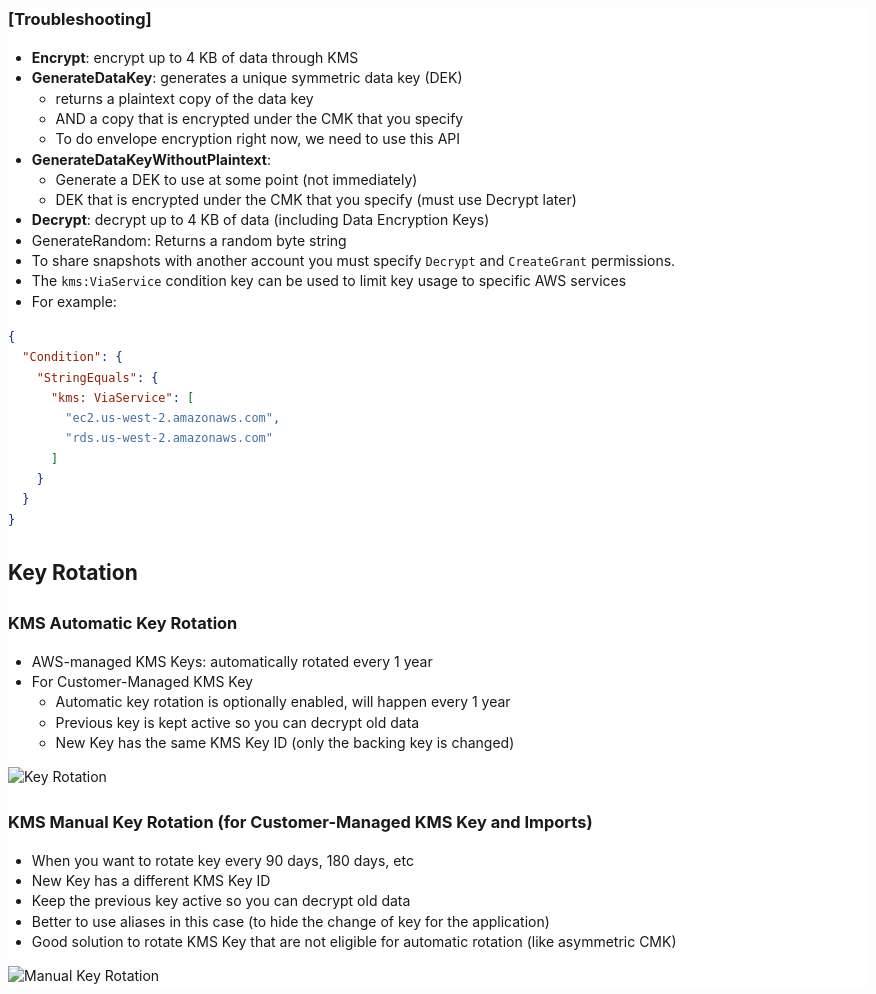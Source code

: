 ### **[Troubleshooting]**

- **Encrypt**: encrypt up to 4 KB of data through KMS
- **GenerateDataKey**: generates a unique symmetric data key (DEK)
  - returns a plaintext copy of the data key
  - AND a copy that is encrypted under the CMK that you specify
  - To do envelope encryption right now, we need to use this API
- **GenerateDataKeyWithoutPlaintext**:
  - Generate a DEK to use at some point (not immediately)
  - DEK that is encrypted under the CMK that you specify (must use Decrypt later)
- **Decrypt**: decrypt up to 4 KB of data (including Data Encryption Keys)
- GenerateRandom: Returns a random byte string
- To share snapshots with another account you must specify `Decrypt` and `CreateGrant` permissions.
- The `kms:ViaService` condition key can be used to limit key usage to specific AWS services
- For example:

```json
{
  "Condition": {
    "StringEquals": {
      "kms: ViaService": [
        "ec2.us-west-2.amazonaws.com",
        "rds.us-west-2.amazonaws.com"
      ]
    }
  }
}
```

## Key Rotation

### KMS Automatic Key Rotation

- AWS-managed KMS Keys: automatically rotated every 1 year
- For Customer-Managed KMS Key
  - Automatic key rotation is optionally enabled, will happen every 1 year
  - Previous key is kept active so you can decrypt old data
  - New Key has the same KMS Key ID (only the backing key is changed)

![Key Rotation](./kms_key_rotation.png)

### KMS Manual Key Rotation (for Customer-Managed KMS Key and Imports)

- When you want to rotate key every 90 days, 180 days, etc
- New Key has a different KMS Key ID
- Keep the previous key active so you can decrypt old data
- Better to use aliases in this case (to hide the change of key for the application)
- Good solution to rotate KMS Key that are not eligible for automatic rotation (like asymmetric CMK)

![Manual Key Rotation](./kms_manual_key_rotation.png)
